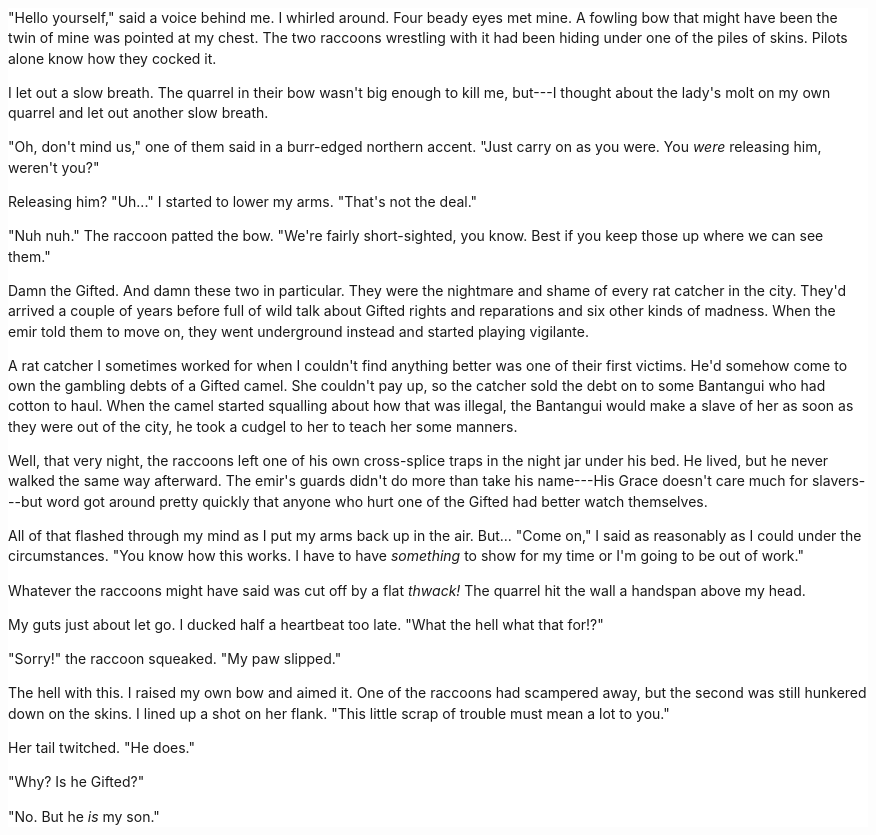 "Hello yourself," said a voice behind me. I whirled around. Four beady eyes met
mine. A fowling bow that might have been the twin of mine was pointed at my
chest. The two raccoons wrestling with it had been hiding under one of the piles
of skins. Pilots alone know how they cocked it.

I let out a slow breath.  The quarrel in their bow wasn't big enough to kill me,
but---I thought about the lady's molt on my own quarrel and let out another slow
breath.

"Oh, don't mind us," one of them said in a burr-edged northern accent.  "Just
carry on as you were.  You *were* releasing him, weren't you?"

Releasing him?  "Uh..."  I started to lower my arms.  "That's not the deal."

"Nuh nuh."  The raccoon patted the bow.  "We're fairly short-sighted, you know.
Best if you keep those up where we can see them."

Damn the Gifted.  And damn these two in particular.  They were the nightmare and
shame of every rat catcher in the city.  They'd arrived a couple of years before
full of wild talk about Gifted rights and reparations and six other kinds of
madness. When the emir told them to move on, they went underground instead and
started playing vigilante.

A rat catcher I sometimes worked for when I couldn't find anything better was
one of their first victims. He'd somehow come to own the gambling debts of a
Gifted camel.  She couldn't pay up, so the catcher sold the debt on to some
Bantangui who had cotton to haul.  When the camel started squalling about how
that was illegal, the Bantangui would make a slave of her as soon as they were
out of the city, he took a cudgel to her to teach her some manners.

Well, that very night, the raccoons left one of his own cross-splice traps in
the night jar under his bed. He lived, but he never walked the same way
afterward.  The emir's guards didn't do more than take his name---His Grace
doesn't care much for slavers---but word got around pretty quickly that anyone
who hurt one of the Gifted had better watch themselves.

All of that flashed through my mind as I put my arms back up in the air.
But... "Come on," I said as reasonably as I could under the circumstances.  "You
know how this works.  I have to have *something* to show for my time or I'm
going to be out of work."

Whatever the raccoons might have said was cut off by a flat *thwack!* The
quarrel hit the wall a handspan above my head.

My guts just about let go.  I ducked half a heartbeat too late.  "What the hell
what that for!?"

"Sorry!" the raccoon squeaked. "My paw slipped."

The hell with this.  I raised my own bow and aimed it.  One of the raccoons had
scampered away, but the second was still hunkered down on the skins. I lined up
a shot on her flank.  "This little scrap of trouble must mean a lot to you."

Her tail twitched. "He does."

"Why? Is he Gifted?"

"No. But he *is* my son."
